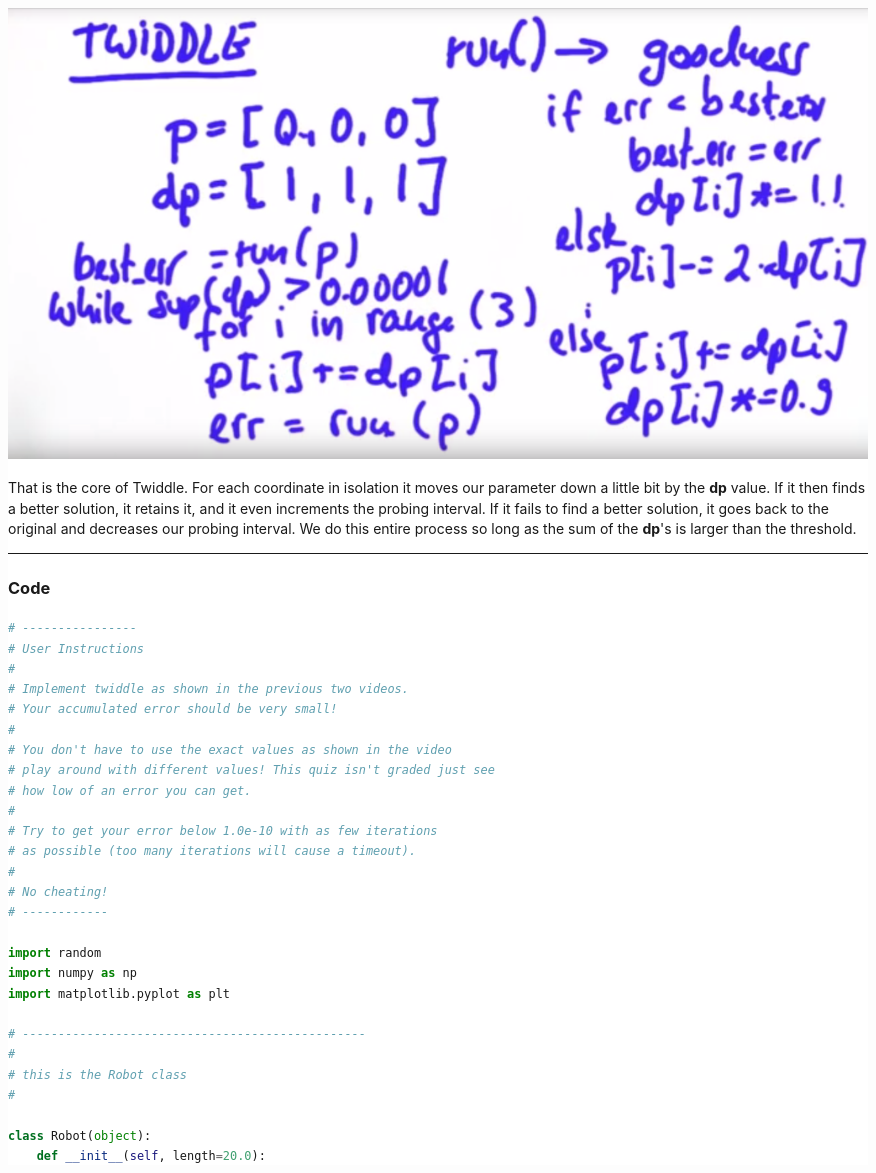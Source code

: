 

![twiddle](assets/twiddle.PNG)

That is the core of Twiddle. For each coordinate in isolation it moves our parameter down a little bit by the **dp** value. If it then finds a better solution, it retains it, and it even increments the probing interval. If it fails to find a better solution, it goes back to the original and decreases our probing interval. We do this entire process so long as the sum of the **dp**'s is larger than the threshold.

------

### Code

```python
# ----------------
# User Instructions
#
# Implement twiddle as shown in the previous two videos.
# Your accumulated error should be very small!
#
# You don't have to use the exact values as shown in the video
# play around with different values! This quiz isn't graded just see
# how low of an error you can get.
#
# Try to get your error below 1.0e-10 with as few iterations
# as possible (too many iterations will cause a timeout).
#
# No cheating!
# ------------

import random
import numpy as np
import matplotlib.pyplot as plt

# ------------------------------------------------
# 
# this is the Robot class
#

class Robot(object):
    def __init__(self, length=20.0):
```